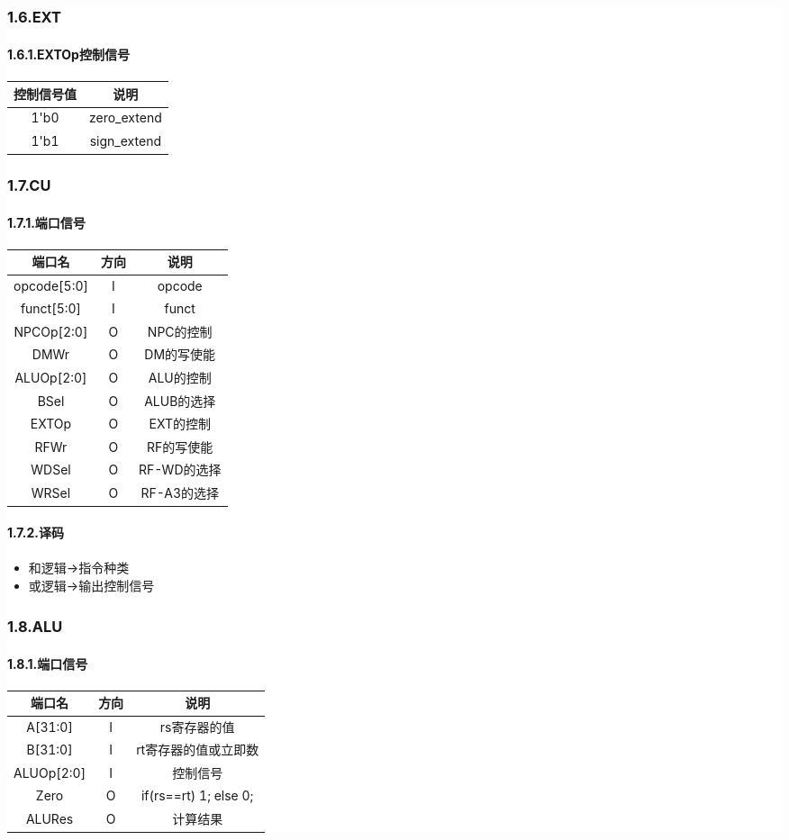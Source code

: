 

### 1.6.EXT

#### 1.6.1.EXTOp控制信号

| 控制信号值 |    说明     |
| :--------: | :---------: |
|    1'b0    | zero_extend |
|    1'b1    | sign_extend |



### 1.7.CU

#### 1.7.1.端口信号

|   端口名    | 方向 |    说明     |
| :---------: | :--: | :---------: |
| opcode[5:0] |  I   |   opcode    |
| funct[5:0]  |  I   |    funct    |
| NPCOp[2:0]  |  O   |  NPC的控制  |
|    DMWr     |  O   | DM的写使能  |
| ALUOp[2:0]  |  O   |  ALU的控制  |
|    BSel     |  O   | ALUB的选择  |
|    EXTOp    |  O   |  EXT的控制  |
|    RFWr     |  O   | RF的写使能  |
|    WDSel    |  O   | RF-WD的选择 |
|    WRSel    |  O   | RF-A3的选择 |

#### 1.7.2.译码

* 和逻辑->指令种类
* 或逻辑->输出控制信号

### 1.8.ALU

#### 1.8.1.端口信号

|   端口名   | 方向 |         说明          |
| :--------: | :--: | :-------------------: |
|  A[31:0]   |  I   |     rs寄存器的值      |
|  B[31:0]   |  I   | rt寄存器的值或立即数  |
| ALUOp[2:0] |  I   |       控制信号        |
|    Zero    |  O   | if(rs==rt) 1; else 0; |
|   ALURes   |  O   |       计算结果        |
